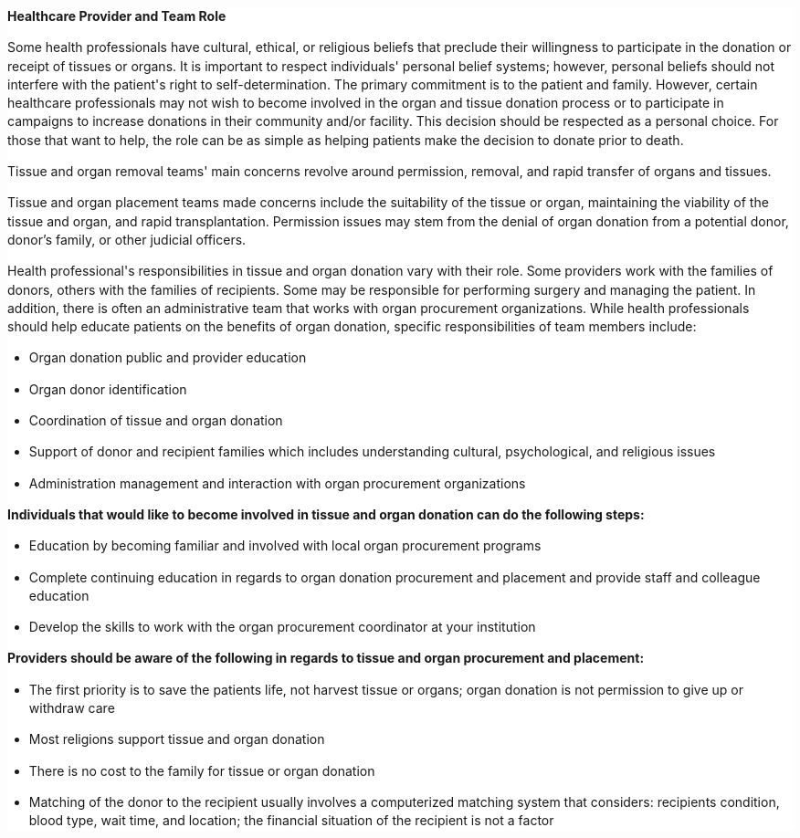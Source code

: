 **Healthcare Provider and Team Role**

Some health professionals have cultural, ethical, or religious beliefs that preclude their willingness to participate in the donation or receipt of tissues or organs. It is important to respect individuals' personal belief systems; however, personal beliefs should not interfere with the patient's right to self-determination. The primary commitment is to the patient and family. However, certain healthcare professionals may not wish to become involved in the organ and tissue donation process or to participate in campaigns to increase donations in their community and/or facility. This decision should be respected as a personal choice. For those that want to help, the role can be as simple as helping patients make the decision to donate prior to death.

Tissue and organ removal teams' main concerns revolve around permission, removal, and rapid transfer of organs and tissues.

Tissue and organ placement teams made concerns include the suitability of the tissue or organ, maintaining the viability of the tissue and organ, and rapid transplantation. Permission issues may stem from the denial of organ donation from a potential donor, donor’s family, or other judicial officers.

Health professional's responsibilities in tissue and organ donation vary with their role. Some providers work with the families of donors, others with the families of recipients. Some may be responsible for performing surgery and managing the patient. In addition, there is often an administrative team that works with organ procurement organizations. While health professionals should help educate patients on the benefits of organ donation, specific responsibilities of team members include:

- Organ donation public and provider education

- Organ donor identification

- Coordination of tissue and organ donation

- Support of donor and recipient families which includes understanding cultural, psychological, and religious issues

- Administration management and interaction with organ procurement organizations

**Individuals that would like to become involved in tissue and organ donation can do the following steps:**

- Education by becoming familiar and involved with local organ procurement programs

- Complete continuing education in regards to organ donation procurement and placement and provide staff and colleague education

- Develop the skills to work with the organ procurement coordinator at your institution

**Providers should be aware of the following in regards to tissue and organ procurement and placement:**

- The first priority is to save the patients life, not harvest tissue or organs; organ donation is not permission to give up or withdraw care

- Most religions support tissue and organ donation

- There is no cost to the family for tissue or organ donation

- Matching of the donor to the recipient usually involves a computerized matching system that considers: recipients condition, blood type, wait time, and location; the financial situation of the recipient is not a factor

